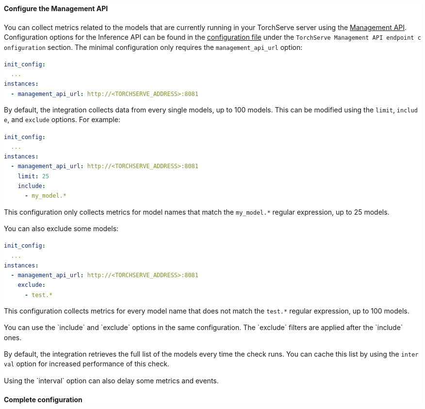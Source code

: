 

#### Configure the Management API

You can collect metrics related to the models that are currently running in your TorchServe server using the [Management API][13]. Configuration options for the Inference API can be found in the [configuration file][4] under the `TorchServe Management API endpoint configuration` section. The minimal configuration only requires the `management_api_url` option:

```yaml
init_config:
  ...
instances:
  - management_api_url: http://<TORCHSERVE_ADDRESS>:8081
```

By default, the integration collects data from every single models, up to 100 models. This can be modified using the `limit`, `include`, and `exclude` options. For example:

```yaml
init_config:
  ...
instances:
  - management_api_url: http://<TORCHSERVE_ADDRESS>:8081
    limit: 25
    include: 
      - my_model.* 
```

This configuration only collects metrics for model names that match the `my_model.*` regular expression, up to 25 models. 

You can also exclude some models:

```yaml
init_config:
  ...
instances:
  - management_api_url: http://<TORCHSERVE_ADDRESS>:8081
    exclude: 
      - test.* 
```

This configuration collects metrics for every model name that does not match the `test.*` regular expression, up to 100 models.

<div class="alert alert-info">You can use the `include` and `exclude` options in the same configuration. The `exclude` filters are applied after the `include` ones.</div>

By default, the integration retrieves the full list of the models every time the check runs. You can cache this list by using the `interval` option for increased performance of this check. 

<div class="alert alert-warning">Using the `interval` option can also delay some metrics and events.</div>




#### Complete configuration 


[1]: https://pytorch.org/serve/
[2]: https://app.khulnasoft.com/account/settings/agent/latest
[3]: https://docs.khulnasoft.com/agent/kubernetes/integrations/
[4]: https://github.com/KhulnaSoft/integrations-core/blob/master/torchserve/khulnasoft_checks/torchserve/data/conf.yaml.example
[5]: https://docs.khulnasoft.com/agent/guide/agent-commands/#start-stop-and-restart-the-agent
[6]: https://docs.khulnasoft.com/agent/guide/agent-commands/#agent-status-and-information
[7]: https://github.com/KhulnaSoft/integrations-core/blob/master/torchserve/metadata.csv
[8]: https://github.com/KhulnaSoft/integrations-core/blob/master/torchserve/assets/service_checks.json
[9]: https://docs.khulnasoft.com/help/
[10]: https://pytorch.org/serve/configuration.html#configure-torchserve-listening-address-and-port
[11]: https://pytorch.org/serve/metrics.html#custom-metrics-api
[12]: https://pytorch.org/serve/inference_api.html#health-check-api
[13]: https://pytorch.org/serve/management_api.html
[14]: https://pytorch.org/serve/inference_api.html
[15]: https://pytorch.org/serve/metrics_api.html
[16]: https://pytorch.org/serve/logging.html?highlight=logs